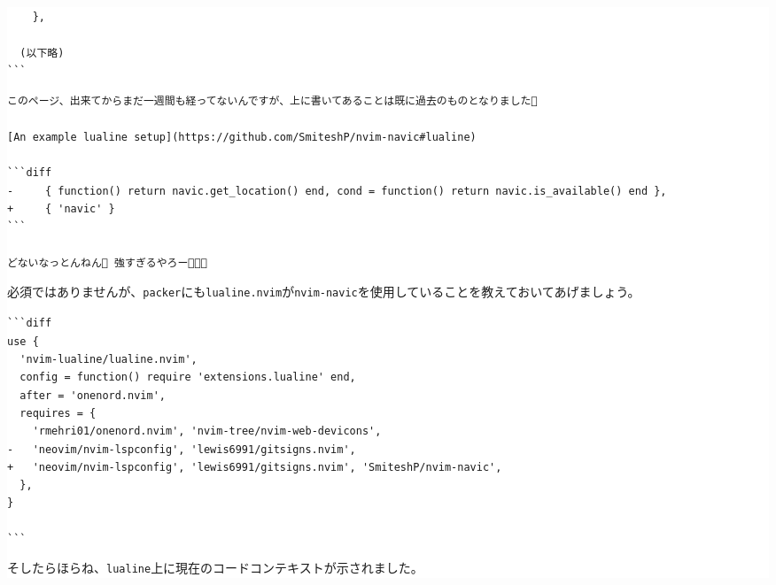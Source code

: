 ~~~admonish example title="extensions/lualine.lua"
    },

  (以下略)
```
~~~

~~~admonish tip
このページ、出来てからまだ一週間も経ってないんですが、上に書いてあることは既に過去のものとなりました🌟

[An example lualine setup](https://github.com/SmiteshP/nvim-navic#lualine)

```diff
-     { function() return navic.get_location() end, cond = function() return navic.is_available() end },
+     { 'navic' }
```

どないなっとんねん🤯 強すぎるやろー🐎🐎🐎
~~~

必須ではありませんが、`packer`にも`lualine.nvim`が`nvim-navic`を使用していることを教えておいてあげましょう。

~~~admonish example title="extensions/init.lua"
```diff
use {
  'nvim-lualine/lualine.nvim',
  config = function() require 'extensions.lualine' end,
  after = 'onenord.nvim',
  requires = {
    'rmehri01/onenord.nvim', 'nvim-tree/nvim-web-devicons',
-   'neovim/nvim-lspconfig', 'lewis6991/gitsigns.nvim',
+   'neovim/nvim-lspconfig', 'lewis6991/gitsigns.nvim', 'SmiteshP/nvim-navic',
  },
}

```
~~~

そしたらほらね、`lualine`上に現在のコードコンテキストが示されました。
